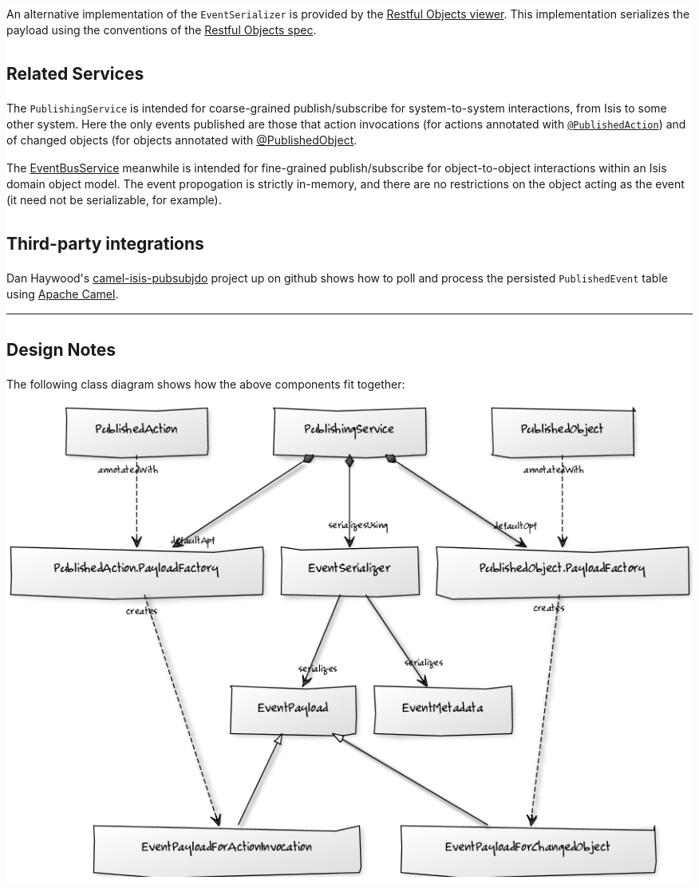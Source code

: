 An alternative implementation of the `EventSerializer` is provided by the [Restful Objects viewer](../../components/viewers/restfulobjects/event-serializer-rospec.html).  This implementation serializes the payload using the conventions of the [Restful Objects spec](http://restfulobjects.org).

## Related Services

The `PublishingService` is intended for coarse-grained publish/subscribe for system-to-system interactions, from Isis to some other system.  Here the only events published are those that action invocations (for actions annotated with [`@PublishedAction`](../recognized-annotations/PublishedAction.html)) and of changed objects (for objects annotated with [@PublishedObject](../recognized-annotations/PublishedObject.html).

The [EventBusService](./event-bus-service.html) meanwhile is intended for fine-grained publish/subscribe for object-to-object interactions within an Isis domain object model.  The event propogation is strictly in-memory, and there are no restrictions on the object acting as the event (it need not be serializable, for example).  


## Third-party integrations

Dan Haywood's [camel-isis-pubsubjdo](https://github.com/danhaywood/camel-isis-pubsubjdo) project up on github shows how to poll and process the persisted `PublishedEvent` table using [Apache Camel](http://camel.apache.org).


<hr/>

## Design Notes

The following class diagram shows how the above components fit together:

 ![](images/yuml.me-23db58a4.png)
